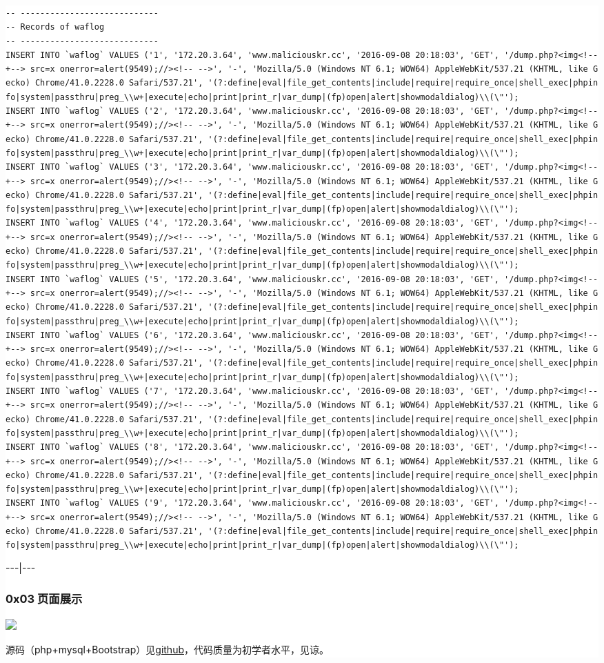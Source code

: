       
    -- ----------------------------  
    -- Records of waflog  
    -- ----------------------------  
    INSERT INTO `waflog` VALUES ('1', '172.20.3.64', 'www.maliciouskr.cc', '2016-09-08 20:18:03', 'GET', '/dump.php?<img<!--+--> src=x onerror=alert(9549);//><!-- -->', '-', 'Mozilla/5.0 (Windows NT 6.1; WOW64) AppleWebKit/537.21 (KHTML, like Gecko) Chrome/41.0.2228.0 Safari/537.21', '(?:define|eval|file_get_contents|include|require|require_once|shell_exec|phpinfo|system|passthru|preg_\\w+|execute|echo|print|print_r|var_dump|(fp)open|alert|showmodaldialog)\\(\"');  
    INSERT INTO `waflog` VALUES ('2', '172.20.3.64', 'www.maliciouskr.cc', '2016-09-08 20:18:03', 'GET', '/dump.php?<img<!--+--> src=x onerror=alert(9549);//><!-- -->', '-', 'Mozilla/5.0 (Windows NT 6.1; WOW64) AppleWebKit/537.21 (KHTML, like Gecko) Chrome/41.0.2228.0 Safari/537.21', '(?:define|eval|file_get_contents|include|require|require_once|shell_exec|phpinfo|system|passthru|preg_\\w+|execute|echo|print|print_r|var_dump|(fp)open|alert|showmodaldialog)\\(\"');  
    INSERT INTO `waflog` VALUES ('3', '172.20.3.64', 'www.maliciouskr.cc', '2016-09-08 20:18:03', 'GET', '/dump.php?<img<!--+--> src=x onerror=alert(9549);//><!-- -->', '-', 'Mozilla/5.0 (Windows NT 6.1; WOW64) AppleWebKit/537.21 (KHTML, like Gecko) Chrome/41.0.2228.0 Safari/537.21', '(?:define|eval|file_get_contents|include|require|require_once|shell_exec|phpinfo|system|passthru|preg_\\w+|execute|echo|print|print_r|var_dump|(fp)open|alert|showmodaldialog)\\(\"');  
    INSERT INTO `waflog` VALUES ('4', '172.20.3.64', 'www.maliciouskr.cc', '2016-09-08 20:18:03', 'GET', '/dump.php?<img<!--+--> src=x onerror=alert(9549);//><!-- -->', '-', 'Mozilla/5.0 (Windows NT 6.1; WOW64) AppleWebKit/537.21 (KHTML, like Gecko) Chrome/41.0.2228.0 Safari/537.21', '(?:define|eval|file_get_contents|include|require|require_once|shell_exec|phpinfo|system|passthru|preg_\\w+|execute|echo|print|print_r|var_dump|(fp)open|alert|showmodaldialog)\\(\"');  
    INSERT INTO `waflog` VALUES ('5', '172.20.3.64', 'www.maliciouskr.cc', '2016-09-08 20:18:03', 'GET', '/dump.php?<img<!--+--> src=x onerror=alert(9549);//><!-- -->', '-', 'Mozilla/5.0 (Windows NT 6.1; WOW64) AppleWebKit/537.21 (KHTML, like Gecko) Chrome/41.0.2228.0 Safari/537.21', '(?:define|eval|file_get_contents|include|require|require_once|shell_exec|phpinfo|system|passthru|preg_\\w+|execute|echo|print|print_r|var_dump|(fp)open|alert|showmodaldialog)\\(\"');  
    INSERT INTO `waflog` VALUES ('6', '172.20.3.64', 'www.maliciouskr.cc', '2016-09-08 20:18:03', 'GET', '/dump.php?<img<!--+--> src=x onerror=alert(9549);//><!-- -->', '-', 'Mozilla/5.0 (Windows NT 6.1; WOW64) AppleWebKit/537.21 (KHTML, like Gecko) Chrome/41.0.2228.0 Safari/537.21', '(?:define|eval|file_get_contents|include|require|require_once|shell_exec|phpinfo|system|passthru|preg_\\w+|execute|echo|print|print_r|var_dump|(fp)open|alert|showmodaldialog)\\(\"');  
    INSERT INTO `waflog` VALUES ('7', '172.20.3.64', 'www.maliciouskr.cc', '2016-09-08 20:18:03', 'GET', '/dump.php?<img<!--+--> src=x onerror=alert(9549);//><!-- -->', '-', 'Mozilla/5.0 (Windows NT 6.1; WOW64) AppleWebKit/537.21 (KHTML, like Gecko) Chrome/41.0.2228.0 Safari/537.21', '(?:define|eval|file_get_contents|include|require|require_once|shell_exec|phpinfo|system|passthru|preg_\\w+|execute|echo|print|print_r|var_dump|(fp)open|alert|showmodaldialog)\\(\"');  
    INSERT INTO `waflog` VALUES ('8', '172.20.3.64', 'www.maliciouskr.cc', '2016-09-08 20:18:03', 'GET', '/dump.php?<img<!--+--> src=x onerror=alert(9549);//><!-- -->', '-', 'Mozilla/5.0 (Windows NT 6.1; WOW64) AppleWebKit/537.21 (KHTML, like Gecko) Chrome/41.0.2228.0 Safari/537.21', '(?:define|eval|file_get_contents|include|require|require_once|shell_exec|phpinfo|system|passthru|preg_\\w+|execute|echo|print|print_r|var_dump|(fp)open|alert|showmodaldialog)\\(\"');  
    INSERT INTO `waflog` VALUES ('9', '172.20.3.64', 'www.maliciouskr.cc', '2016-09-08 20:18:03', 'GET', '/dump.php?<img<!--+--> src=x onerror=alert(9549);//><!-- -->', '-', 'Mozilla/5.0 (Windows NT 6.1; WOW64) AppleWebKit/537.21 (KHTML, like Gecko) Chrome/41.0.2228.0 Safari/537.21', '(?:define|eval|file_get_contents|include|require|require_once|shell_exec|phpinfo|system|passthru|preg_\\w+|execute|echo|print|print_r|var_dump|(fp)open|alert|showmodaldialog)\\(\"');  
      
  
---|---  
  
### 0x03 页面展示

![](https://www.maliciouskr.cc//2016/10/20/结合Fluentd实现ngx_lua_waf页面展示/fluentd_waf2.png)

源码（php+mysql+Bootstrap）见[github](https://github.com/maliciouskr/lua_waf_ui)，代码质量为初学者水平，见谅。